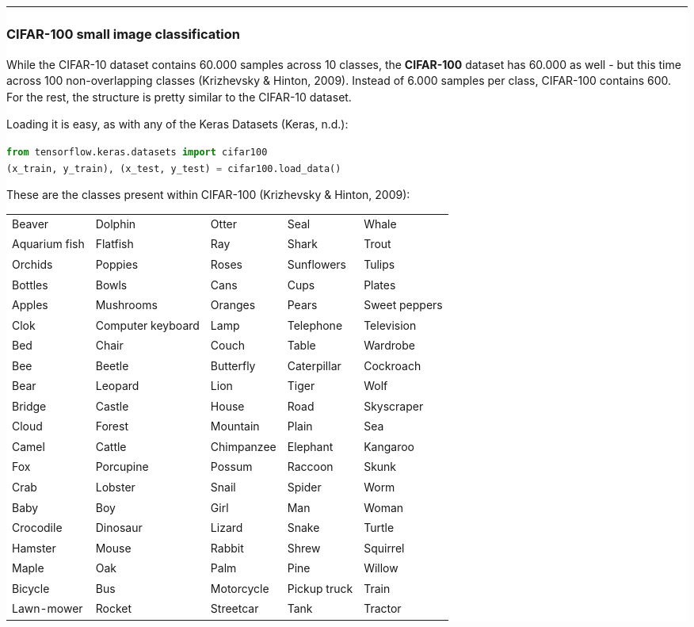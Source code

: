 * * *

### CIFAR-100 small image classification

While the CIFAR-10 dataset contains 60.000 samples across 10 classes, the **CIFAR-100** dataset has 60.000 as well - but this time across 100 non-overlapping classes (Krizhevsky & Hinton, 2009). Instead of 6.000 samples per class, CIFAR-100 contains 600. For the rest, the structure is pretty similar to the CIFAR-10 dataset.

Loading it is easy, as with any of the Keras Datasets (Keras, n.d.):

```python
from tensorflow.keras.datasets import cifar100
(x_train, y_train), (x_test, y_test) = cifar100.load_data()
```

These are the classes present within CIFAR-100 (Krizhevsky & Hinton, 2009):

|               |                   |            |              |               |
|---------------|-------------------|------------|--------------|---------------|
| Beaver        | Dolphin           | Otter      | Seal         | Whale         |
| Aquarium fish | Flatfish          | Ray        | Shark        | Trout         |
| Orchids       | Poppies           | Roses      | Sunflowers   | Tulips        |
| Bottles       | Bowls             | Cans       | Cups         | Plates        |
| Apples        | Mushrooms         | Oranges    | Pears        | Sweet peppers |
| Clok          | Computer keyboard | Lamp       | Telephone    | Television    |
| Bed           | Chair             | Couch      | Table        | Wardrobe      |
| Bee           | Beetle            | Butterfly  | Caterpillar  | Cockroach     |
| Bear          | Leopard           | Lion       | Tiger        | Wolf          |
| Bridge        | Castle            | House      | Road         | Skyscraper    |
| Cloud         | Forest            | Mountain   | Plain        | Sea           |
| Camel         | Cattle            | Chimpanzee | Elephant     | Kangaroo      |
| Fox           | Porcupine         | Possum     | Raccoon      | Skunk         |
| Crab          | Lobster           | Snail      | Spider       | Worm          |
| Baby          | Boy               | Girl       | Man          | Woman         |
| Crocodile     | Dinosaur          | Lizard     | Snake        | Turtle        |
| Hamster       | Mouse             | Rabbit     | Shrew        | Squirrel      |
| Maple         | Oak               | Palm       | Pine         | Willow        |
| Bicycle       | Bus               | Motorcycle | Pickup truck | Train         |
| Lawn-mower    | Rocket            | Streetcar  | Tank         | Tractor       |
